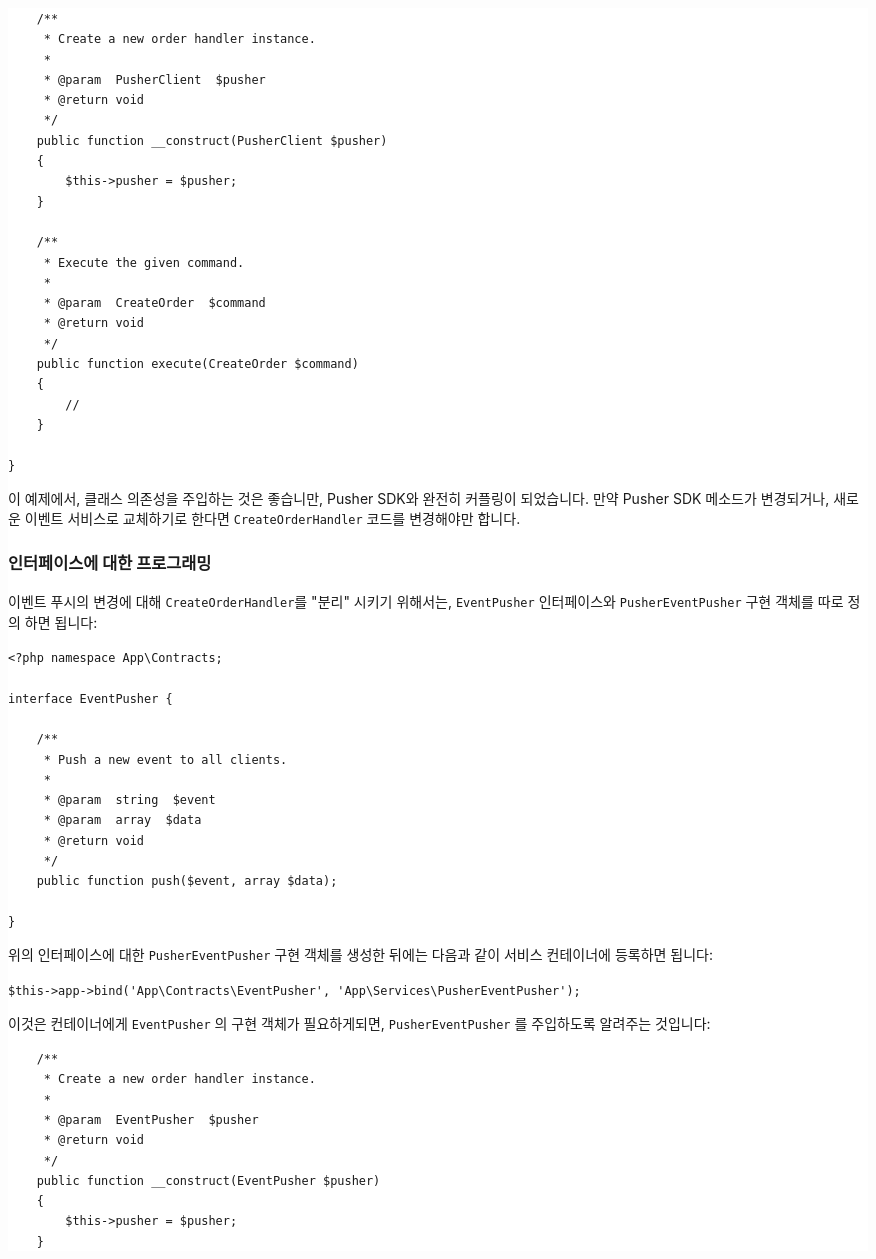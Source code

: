 		/**
		 * Create a new order handler instance.
		 *
		 * @param  PusherClient  $pusher
		 * @return void
		 */
		public function __construct(PusherClient $pusher)
		{
			$this->pusher = $pusher;
		}

		/**
		 * Execute the given command.
		 *
		 * @param  CreateOrder  $command
		 * @return void
		 */
		public function execute(CreateOrder $command)
		{
			//
		}

	}

이 예제에서, 클래스 의존성을 주입하는 것은 좋습니만, Pusher SDK와 완전히 커플링이 되었습니다. 만약 Pusher SDK 메소드가 변경되거나, 새로운 이벤트 서비스로 교체하기로 한다면 `CreateOrderHandler` 코드를 변경해야만 합니다. 

### 인터페이스에 대한 프로그래밍

이벤트 푸시의 변경에 대해 `CreateOrderHandler`를 "분리" 시키기 위해서는, `EventPusher` 인터페이스와 `PusherEventPusher` 구현 객체를 따로 정의 하면 됩니다:

	<?php namespace App\Contracts;

	interface EventPusher {

		/**
		 * Push a new event to all clients.
		 *
		 * @param  string  $event
		 * @param  array  $data
		 * @return void
		 */
		public function push($event, array $data);

	}

위의 인터페이스에 대한 `PusherEventPusher` 구현 객체를 생성한 뒤에는 다음과 같이 서비스 컨테이너에 등록하면 됩니다:

	$this->app->bind('App\Contracts\EventPusher', 'App\Services\PusherEventPusher');

이것은 컨테이너에게 `EventPusher` 의 구현 객체가 필요하게되면, `PusherEventPusher` 를 주입하도록 알려주는 것입니다:

		/**
		 * Create a new order handler instance.
		 *
		 * @param  EventPusher  $pusher
		 * @return void
		 */
		public function __construct(EventPusher $pusher)
		{
			$this->pusher = $pusher;
		}
